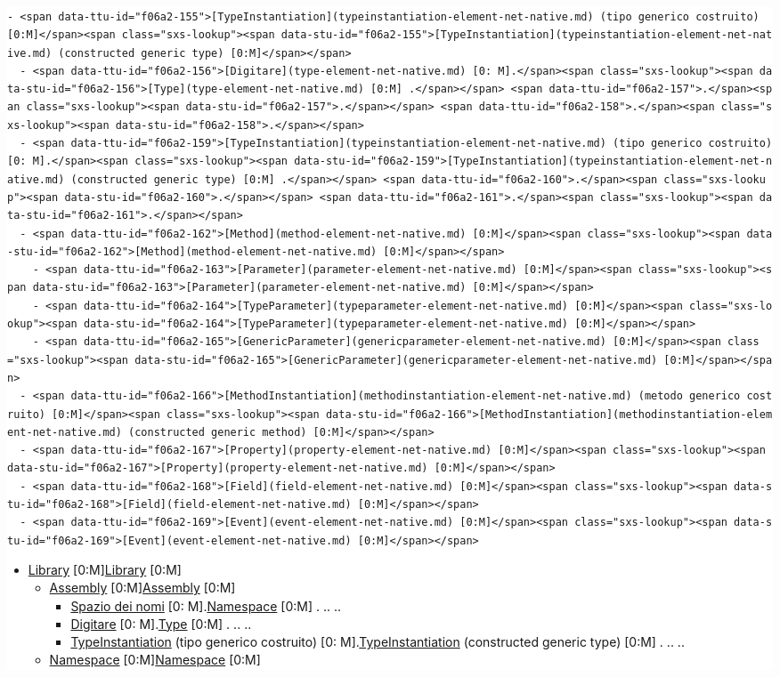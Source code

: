     - <span data-ttu-id="f06a2-155">[TypeInstantiation](typeinstantiation-element-net-native.md) (tipo generico costruito) [0:M]</span><span class="sxs-lookup"><span data-stu-id="f06a2-155">[TypeInstantiation](typeinstantiation-element-net-native.md) (constructed generic type) [0:M]</span></span>
      - <span data-ttu-id="f06a2-156">[Digitare](type-element-net-native.md) [0: M].</span><span class="sxs-lookup"><span data-stu-id="f06a2-156">[Type](type-element-net-native.md) [0:M] .</span></span> <span data-ttu-id="f06a2-157">.</span><span class="sxs-lookup"><span data-stu-id="f06a2-157">.</span></span> <span data-ttu-id="f06a2-158">.</span><span class="sxs-lookup"><span data-stu-id="f06a2-158">.</span></span>
      - <span data-ttu-id="f06a2-159">[TypeInstantiation](typeinstantiation-element-net-native.md) (tipo generico costruito) [0: M].</span><span class="sxs-lookup"><span data-stu-id="f06a2-159">[TypeInstantiation](typeinstantiation-element-net-native.md) (constructed generic type) [0:M] .</span></span> <span data-ttu-id="f06a2-160">.</span><span class="sxs-lookup"><span data-stu-id="f06a2-160">.</span></span> <span data-ttu-id="f06a2-161">.</span><span class="sxs-lookup"><span data-stu-id="f06a2-161">.</span></span>
      - <span data-ttu-id="f06a2-162">[Method](method-element-net-native.md) [0:M]</span><span class="sxs-lookup"><span data-stu-id="f06a2-162">[Method](method-element-net-native.md) [0:M]</span></span>
        - <span data-ttu-id="f06a2-163">[Parameter](parameter-element-net-native.md) [0:M]</span><span class="sxs-lookup"><span data-stu-id="f06a2-163">[Parameter](parameter-element-net-native.md) [0:M]</span></span>
        - <span data-ttu-id="f06a2-164">[TypeParameter](typeparameter-element-net-native.md) [0:M]</span><span class="sxs-lookup"><span data-stu-id="f06a2-164">[TypeParameter](typeparameter-element-net-native.md) [0:M]</span></span>
        - <span data-ttu-id="f06a2-165">[GenericParameter](genericparameter-element-net-native.md) [0:M]</span><span class="sxs-lookup"><span data-stu-id="f06a2-165">[GenericParameter](genericparameter-element-net-native.md) [0:M]</span></span>
      - <span data-ttu-id="f06a2-166">[MethodInstantiation](methodinstantiation-element-net-native.md) (metodo generico costruito) [0:M]</span><span class="sxs-lookup"><span data-stu-id="f06a2-166">[MethodInstantiation](methodinstantiation-element-net-native.md) (constructed generic method) [0:M]</span></span>
      - <span data-ttu-id="f06a2-167">[Property](property-element-net-native.md) [0:M]</span><span class="sxs-lookup"><span data-stu-id="f06a2-167">[Property](property-element-net-native.md) [0:M]</span></span>
      - <span data-ttu-id="f06a2-168">[Field](field-element-net-native.md) [0:M]</span><span class="sxs-lookup"><span data-stu-id="f06a2-168">[Field](field-element-net-native.md) [0:M]</span></span>
      - <span data-ttu-id="f06a2-169">[Event](event-element-net-native.md) [0:M]</span><span class="sxs-lookup"><span data-stu-id="f06a2-169">[Event](event-element-net-native.md) [0:M]</span></span>
  - <span data-ttu-id="f06a2-170">[Library](library-element-net-native.md) [0:M]</span><span class="sxs-lookup"><span data-stu-id="f06a2-170">[Library](library-element-net-native.md) [0:M]</span></span>
    - <span data-ttu-id="f06a2-171">[Assembly](assembly-element-net-native.md) [0:M]</span><span class="sxs-lookup"><span data-stu-id="f06a2-171">[Assembly](assembly-element-net-native.md) [0:M]</span></span>
      - <span data-ttu-id="f06a2-172">[Spazio dei nomi](namespace-element-net-native.md) [0: M].</span><span class="sxs-lookup"><span data-stu-id="f06a2-172">[Namespace](namespace-element-net-native.md) [0:M] .</span></span> <span data-ttu-id="f06a2-173">.</span><span class="sxs-lookup"><span data-stu-id="f06a2-173">.</span></span> <span data-ttu-id="f06a2-174">.</span><span class="sxs-lookup"><span data-stu-id="f06a2-174">.</span></span>
      - <span data-ttu-id="f06a2-175">[Digitare](type-element-net-native.md) [0: M].</span><span class="sxs-lookup"><span data-stu-id="f06a2-175">[Type](type-element-net-native.md) [0:M] .</span></span> <span data-ttu-id="f06a2-176">.</span><span class="sxs-lookup"><span data-stu-id="f06a2-176">.</span></span> <span data-ttu-id="f06a2-177">.</span><span class="sxs-lookup"><span data-stu-id="f06a2-177">.</span></span>
      - <span data-ttu-id="f06a2-178">[TypeInstantiation](typeinstantiation-element-net-native.md) (tipo generico costruito) [0: M].</span><span class="sxs-lookup"><span data-stu-id="f06a2-178">[TypeInstantiation](typeinstantiation-element-net-native.md) (constructed generic type) [0:M] .</span></span> <span data-ttu-id="f06a2-179">.</span><span class="sxs-lookup"><span data-stu-id="f06a2-179">.</span></span> <span data-ttu-id="f06a2-180">.</span><span class="sxs-lookup"><span data-stu-id="f06a2-180">.</span></span>
    - <span data-ttu-id="f06a2-181">[Namespace](namespace-element-net-native.md) [0:M]</span><span class="sxs-lookup"><span data-stu-id="f06a2-181">[Namespace](namespace-element-net-native.md) [0:M]</span></span>